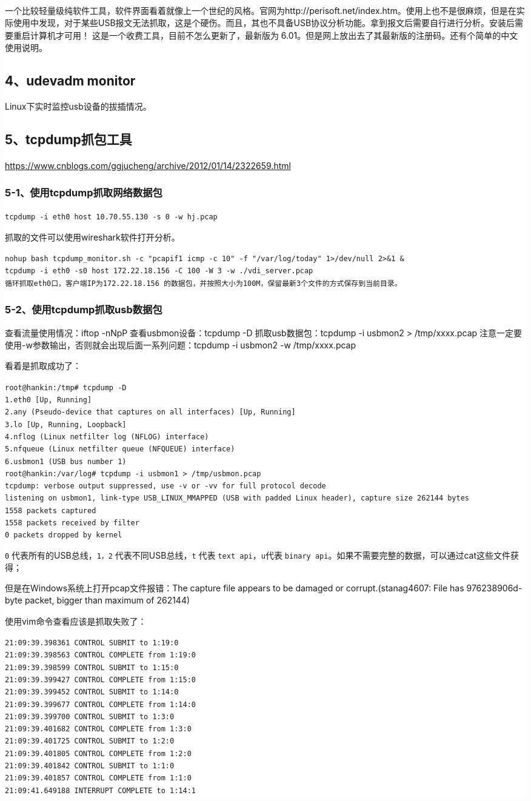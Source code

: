 一个比较轻量级纯软件工具，软件界面看着就像上一个世纪的风格。官网为http://perisoft.net/index.htm。使用上也不是很麻烦，但是在实际使用中发现，对于某些USB报文无法抓取，这是个硬伤。而且，其也不具备USB协议分析功能。拿到报文后需要自行进行分析。安装后需要重启计算机才可用！
这是一个收费工具，目前不怎么更新了，最新版为 6.01。但是网上放出去了其最新版的注册码。还有个简单的中文使用说明。

## 4、udevadm monitor
Linux下实时监控usb设备的拔插情况。

## 5、tcpdump抓包工具
https://www.cnblogs.com/ggjucheng/archive/2012/01/14/2322659.html

### 5-1、使用tcpdump抓取网络数据包
```
tcpdump -i eth0 host 10.70.55.130 -s 0 -w hj.pcap
```
抓取的文件可以使用wireshark软件打开分析。

```
nohup bash tcpdump_monitor.sh -c "pcapif1 icmp -c 10" -f "/var/log/today" 1>/dev/null 2>&1 &
tcpdump -i eth0 -s0 host 172.22.18.156 -C 100 -W 3 -w ./vdi_server.pcap
循环抓取eth0口，客户端IP为172.22.18.156 的数据包，并按照大小为100M，保留最新3个文件的方式保存到当前目录。
```

### 5-2、使用tcpdump抓取usb数据包
查看流量使用情况：iftop -nNpP
查看usbmon设备：tcpdump -D
抓取usb数据包：tcpdump -i usbmon2 > /tmp/xxxx.pcap
注意一定要使用-w参数输出，否则就会出现后面一系列问题：tcpdump -i usbmon2 -w /tmp/xxxx.pcap

看着是抓取成功了：
```
root@hankin:/tmp# tcpdump -D
1.eth0 [Up, Running]
2.any (Pseudo-device that captures on all interfaces) [Up, Running]
3.lo [Up, Running, Loopback]
4.nflog (Linux netfilter log (NFLOG) interface)
5.nfqueue (Linux netfilter queue (NFQUEUE) interface)
6.usbmon1 (USB bus number 1)
root@hankin:/var/log# tcpdump -i usbmon1 > /tmp/usbmon.pcap
tcpdump: verbose output suppressed, use -v or -vv for full protocol decode
listening on usbmon1, link-type USB_LINUX_MMAPPED (USB with padded Linux header), capture size 262144 bytes
1558 packets captured
1558 packets received by filter
0 packets dropped by kernel
```
`0` 代表所有的USB总线，`1，2` 代表不同USB总线，`t` 代表 `text api`，`u`代表 `binary api`。如果不需要完整的数据，可以通过cat这些文件获得；

但是在Windows系统上打开pcap文件报错：The capture file appears to be damaged or corrupt.(stanag4607: File has 976238906d-byte packet, bigger than maximum of 262144)

使用vim命令查看应该是抓取失败了：
```
21:09:39.398361 CONTROL SUBMIT to 1:19:0
21:09:39.398563 CONTROL COMPLETE from 1:19:0
21:09:39.398599 CONTROL SUBMIT to 1:15:0
21:09:39.399427 CONTROL COMPLETE from 1:15:0
21:09:39.399452 CONTROL SUBMIT to 1:14:0
21:09:39.399677 CONTROL COMPLETE from 1:14:0
21:09:39.399700 CONTROL SUBMIT to 1:3:0
21:09:39.401682 CONTROL COMPLETE from 1:3:0
21:09:39.401725 CONTROL SUBMIT to 1:2:0
21:09:39.401805 CONTROL COMPLETE from 1:2:0
21:09:39.401842 CONTROL SUBMIT to 1:1:0
21:09:39.401857 CONTROL COMPLETE from 1:1:0
21:09:41.649188 INTERRUPT COMPLETE to 1:14:1
```